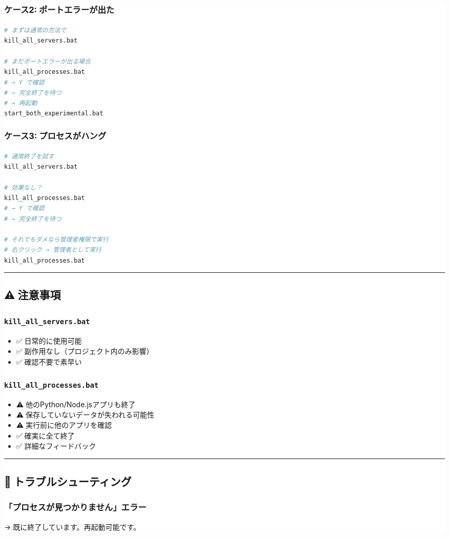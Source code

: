 ### ケース2: ポートエラーが出た
```bash
# まずは通常の方法で
kill_all_servers.bat

# まだポートエラーが出る場合
kill_all_processes.bat
# → Y で確認
# → 完全終了を待つ
# → 再起動
start_both_experimental.bat
```

### ケース3: プロセスがハング
```bash
# 通常終了を試す
kill_all_servers.bat

# 効果なし？
kill_all_processes.bat
# → Y で確認
# → 完全終了を待つ

# それでもダメなら管理者権限で実行
# 右クリック → 管理者として実行
kill_all_processes.bat
```

---

## ⚠️ 注意事項

### `kill_all_servers.bat`
- ✅ 日常的に使用可能
- ✅ 副作用なし（プロジェクト内のみ影響）
- ✅ 確認不要で素早い

### `kill_all_processes.bat`
- ⚠️ 他のPython/Node.jsアプリも終了
- ⚠️ 保存していないデータが失われる可能性
- ⚠️ 実行前に他のアプリを確認
- ✅ 確実に全て終了
- ✅ 詳細なフィードバック

---

## 🔧 トラブルシューティング

### 「プロセスが見つかりません」エラー
→ 既に終了しています。再起動可能です。
